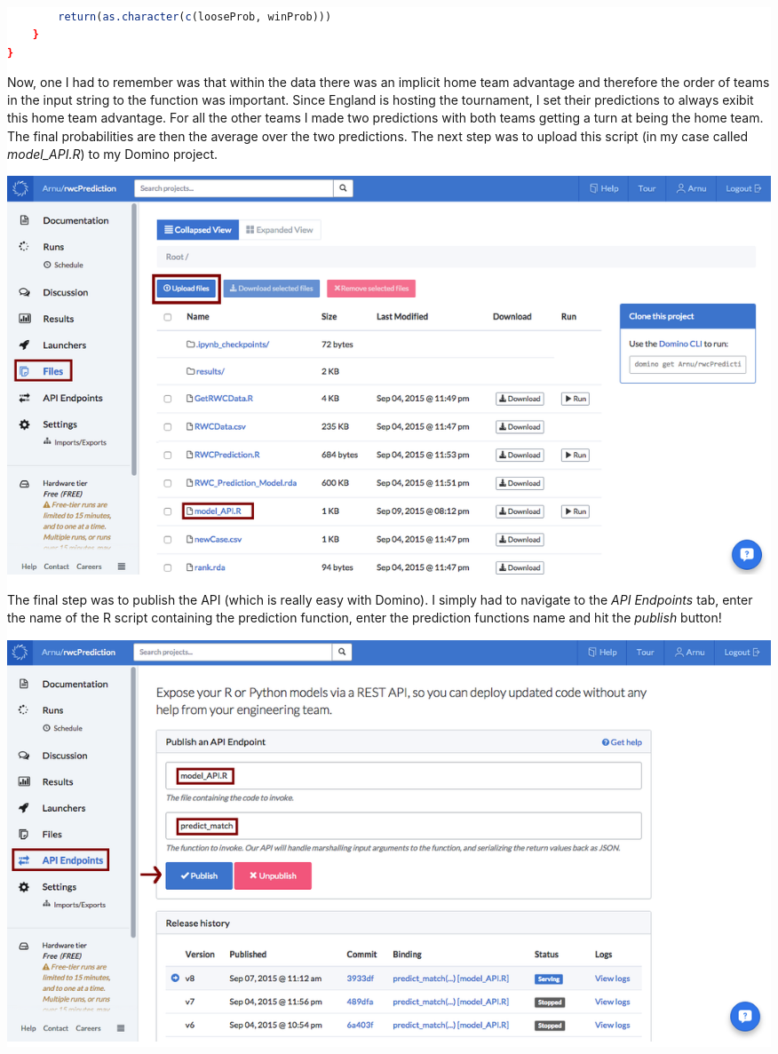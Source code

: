 ```r
        return(as.character(c(looseProb, winProb)))
    }
}
```

Now, one I had to remember was that within the data there was an implicit home team advantage and therefore the order of teams in the input string to the function was important. Since England is hosting the tournament, I set their predictions to always exibit this home team advantage. For all the other teams I made two predictions with both teams getting a turn at being the home team. The final probabilities are then the average over the two predictions. The next step was to upload this script (in my case called *model_API.R*) to my Domino project.

![alt text](figures/main2.png)

The final step was to publish the API (which is really easy with Domino). I simply had to navigate to the *API Endpoints* tab, enter the name of the R script containing the prediction function, enter the prediction functions name and hit the *publish* button! 

![alt text](figures/api.png)